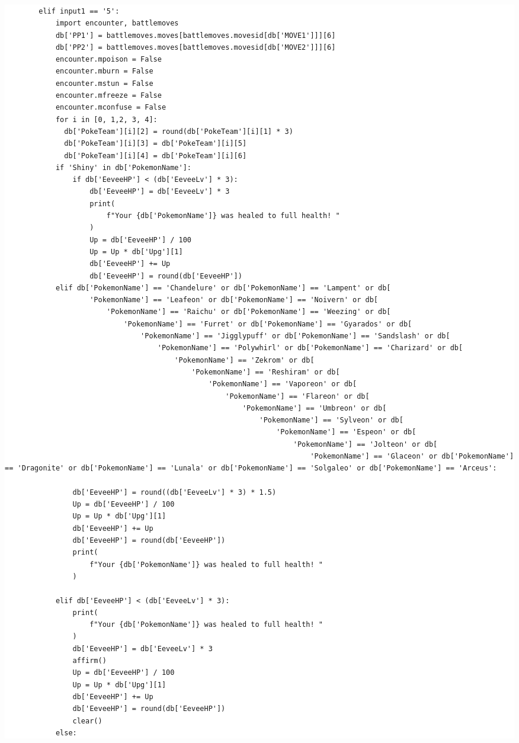             elif input1 == '5':
                import encounter, battlemoves
                db['PP1'] = battlemoves.moves[battlemoves.movesid[db['MOVE1']]][6]
                db['PP2'] = battlemoves.moves[battlemoves.movesid[db['MOVE2']]][6]
                encounter.mpoison = False
                encounter.mburn = False
                encounter.mstun = False
                encounter.mfreeze = False
                encounter.mconfuse = False
                for i in [0, 1,2, 3, 4]:
                  db['PokeTeam'][i][2] = round(db['PokeTeam'][i][1] * 3)
                  db['PokeTeam'][i][3] = db['PokeTeam'][i][5]
                  db['PokeTeam'][i][4] = db['PokeTeam'][i][6]
                if 'Shiny' in db['PokemonName']:
                    if db['EeveeHP'] < (db['EeveeLv'] * 3):
                        db['EeveeHP'] = db['EeveeLv'] * 3
                        print(
                            f"Your {db['PokemonName']} was healed to full health! "
                        )
                        Up = db['EeveeHP'] / 100
                        Up = Up * db['Upg'][1]
                        db['EeveeHP'] += Up
                        db['EeveeHP'] = round(db['EeveeHP'])
                elif db['PokemonName'] == 'Chandelure' or db['PokemonName'] == 'Lampent' or db[
                        'PokemonName'] == 'Leafeon' or db['PokemonName'] == 'Noivern' or db[
                            'PokemonName'] == 'Raichu' or db['PokemonName'] == 'Weezing' or db[
                                'PokemonName'] == 'Furret' or db['PokemonName'] == 'Gyarados' or db[
                                    'PokemonName'] == 'Jigglypuff' or db['PokemonName'] == 'Sandslash' or db[
                                        'PokemonName'] == 'Polywhirl' or db['PokemonName'] == 'Charizard' or db[
                                            'PokemonName'] == 'Zekrom' or db[
                                                'PokemonName'] == 'Reshiram' or db[
                                                    'PokemonName'] == 'Vaporeon' or db[
                                                        'PokemonName'] == 'Flareon' or db[
                                                            'PokemonName'] == 'Umbreon' or db[
                                                                'PokemonName'] == 'Sylveon' or db[
                                                                    'PokemonName'] == 'Espeon' or db[
                                                                        'PokemonName'] == 'Jolteon' or db[
                                                                            'PokemonName'] == 'Glaceon' or db['PokemonName'] == 'Dragonite' or db['PokemonName'] == 'Lunala' or db['PokemonName'] == 'Solgaleo' or db['PokemonName'] == 'Arceus':

                    db['EeveeHP'] = round((db['EeveeLv'] * 3) * 1.5)
                    Up = db['EeveeHP'] / 100
                    Up = Up * db['Upg'][1]
                    db['EeveeHP'] += Up
                    db['EeveeHP'] = round(db['EeveeHP'])
                    print(
                        f"Your {db['PokemonName']} was healed to full health! "
                    )

                elif db['EeveeHP'] < (db['EeveeLv'] * 3):
                    print(
                        f"Your {db['PokemonName']} was healed to full health! "
                    )
                    db['EeveeHP'] = db['EeveeLv'] * 3
                    affirm()
                    Up = db['EeveeHP'] / 100
                    Up = Up * db['Upg'][1]
                    db['EeveeHP'] += Up
                    db['EeveeHP'] = round(db['EeveeHP'])
                    clear()
                else:
